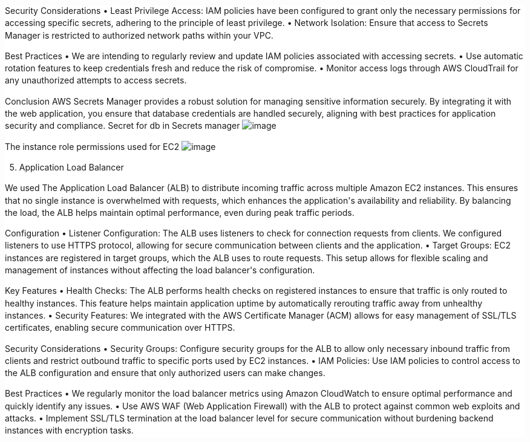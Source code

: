Security Considerations
•	Least Privilege Access: IAM policies have been configured to grant only the necessary permissions for accessing specific secrets, adhering to the principle of least privilege.
•	Network Isolation: Ensure that access to Secrets Manager is restricted to authorized network paths within your VPC.

Best Practices
•	We are intending to regularly review and update IAM policies associated with accessing secrets.
•	Use automatic rotation features to keep credentials fresh and reduce the risk of compromise.
•	Monitor access logs through AWS CloudTrail for any unauthorized attempts to access secrets.

Conclusion
AWS Secrets Manager provides a robust solution for managing sensitive information securely. By integrating it with the web application, you ensure that database credentials are handled securely, aligning with best practices for application security and compliance.
Secret for db in Secrets manager
![image](https://github.com/user-attachments/assets/0f942197-f9c7-4905-b843-39d80354ad35)

The instance role permissions used for EC2
![image](https://github.com/user-attachments/assets/a8e3261d-51ae-47ec-bad6-1173491dcd16)

5.	Application Load Balancer

We used The Application Load Balancer (ALB) to distribute incoming traffic across multiple Amazon EC2 instances. This ensures that no single instance is overwhelmed with requests, which enhances the application's availability and reliability. By balancing the load, the ALB helps maintain optimal performance, even during peak traffic periods.

Configuration
•	Listener Configuration: The ALB uses listeners to check for connection requests from clients. We configured listeners to use HTTPS protocol, allowing for secure communication between clients and the application.
•	Target Groups: EC2 instances are registered in target groups, which the ALB uses to route requests. This setup allows for flexible scaling and management of instances without affecting the load balancer's configuration.

Key Features
•	Health Checks: The ALB performs health checks on registered instances to ensure that traffic is only routed to healthy instances. This feature helps maintain application uptime by automatically rerouting traffic away from unhealthy instances.
•	Security Features: We integrated with the AWS Certificate Manager (ACM) allows for easy management of SSL/TLS certificates, enabling secure communication over HTTPS.

Security Considerations
•	Security Groups: Configure security groups for the ALB to allow only necessary inbound traffic from clients and restrict outbound traffic to specific ports used by EC2 instances.
•	IAM Policies: Use IAM policies to control access to the ALB configuration and ensure that only authorized users can make changes.

Best Practices
•	We regularly monitor the load balancer metrics using Amazon CloudWatch to ensure optimal performance and quickly identify any issues.
•	Use AWS WAF (Web Application Firewall) with the ALB to protect against common web exploits and attacks.
•	Implement SSL/TLS termination at the load balancer level for secure communication without burdening backend instances with encryption tasks.
